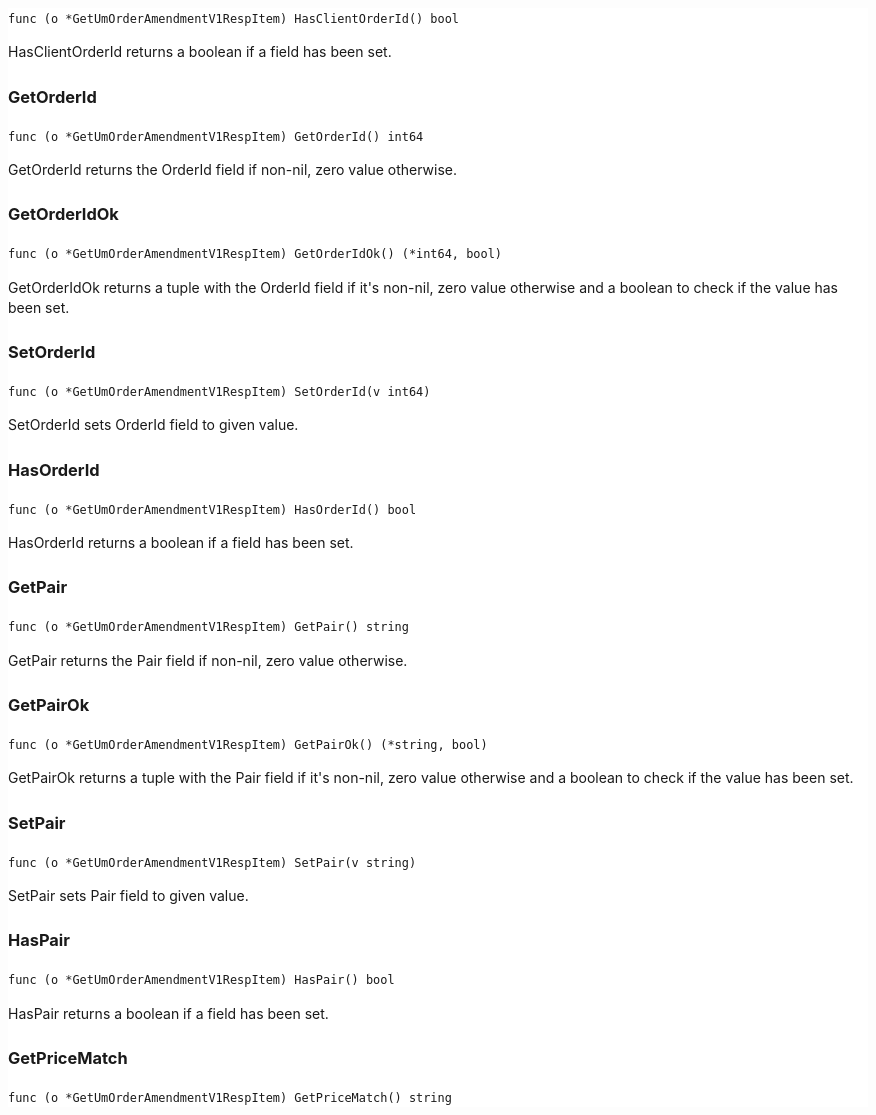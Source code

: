 `func (o *GetUmOrderAmendmentV1RespItem) HasClientOrderId() bool`

HasClientOrderId returns a boolean if a field has been set.

### GetOrderId

`func (o *GetUmOrderAmendmentV1RespItem) GetOrderId() int64`

GetOrderId returns the OrderId field if non-nil, zero value otherwise.

### GetOrderIdOk

`func (o *GetUmOrderAmendmentV1RespItem) GetOrderIdOk() (*int64, bool)`

GetOrderIdOk returns a tuple with the OrderId field if it's non-nil, zero value otherwise
and a boolean to check if the value has been set.

### SetOrderId

`func (o *GetUmOrderAmendmentV1RespItem) SetOrderId(v int64)`

SetOrderId sets OrderId field to given value.

### HasOrderId

`func (o *GetUmOrderAmendmentV1RespItem) HasOrderId() bool`

HasOrderId returns a boolean if a field has been set.

### GetPair

`func (o *GetUmOrderAmendmentV1RespItem) GetPair() string`

GetPair returns the Pair field if non-nil, zero value otherwise.

### GetPairOk

`func (o *GetUmOrderAmendmentV1RespItem) GetPairOk() (*string, bool)`

GetPairOk returns a tuple with the Pair field if it's non-nil, zero value otherwise
and a boolean to check if the value has been set.

### SetPair

`func (o *GetUmOrderAmendmentV1RespItem) SetPair(v string)`

SetPair sets Pair field to given value.

### HasPair

`func (o *GetUmOrderAmendmentV1RespItem) HasPair() bool`

HasPair returns a boolean if a field has been set.

### GetPriceMatch

`func (o *GetUmOrderAmendmentV1RespItem) GetPriceMatch() string`
